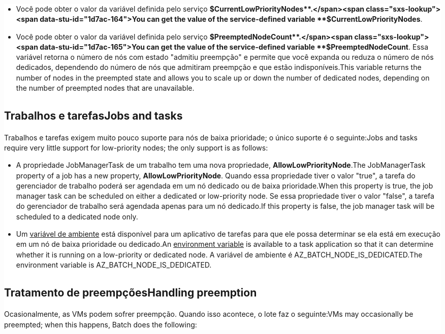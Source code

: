 -   <span data-ttu-id="1d7ac-164">Você pode obter o valor da variável definida pelo serviço **$CurrentLowPriorityNodes**.</span><span class="sxs-lookup"><span data-stu-id="1d7ac-164">You can get the value of the service-defined variable **$CurrentLowPriorityNodes**.</span></span>

-   <span data-ttu-id="1d7ac-165">Você pode obter o valor da variável definida pelo serviço **$PreemptedNodeCount**.</span><span class="sxs-lookup"><span data-stu-id="1d7ac-165">You can get the value of the service-defined variable **$PreemptedNodeCount**.</span></span> 
    <span data-ttu-id="1d7ac-166">Essa variável retorna o número de nós com estado "admitiu preempção" e permite que você expanda ou reduza o número de nós dedicados, dependendo do número de nós que admitiram preempção e que estão indisponíveis.</span><span class="sxs-lookup"><span data-stu-id="1d7ac-166">This variable returns the number of nodes in the preempted state and allows you to scale up or down the number of dedicated nodes, depending on the number of preempted nodes that are unavailable.</span></span>

## <a name="jobs-and-tasks"></a><span data-ttu-id="1d7ac-167">Trabalhos e tarefas</span><span class="sxs-lookup"><span data-stu-id="1d7ac-167">Jobs and tasks</span></span>

<span data-ttu-id="1d7ac-168">Trabalhos e tarefas exigem muito pouco suporte para nós de baixa prioridade; o único suporte é o seguinte:</span><span class="sxs-lookup"><span data-stu-id="1d7ac-168">Jobs and tasks require very little support for low-priority nodes; the only support is as follows:</span></span>

-   <span data-ttu-id="1d7ac-169">A propriedade JobManagerTask de um trabalho tem uma nova propriedade, **AllowLowPriorityNode**.</span><span class="sxs-lookup"><span data-stu-id="1d7ac-169">The JobManagerTask property of a job has a new property, **AllowLowPriorityNode**.</span></span> 
    <span data-ttu-id="1d7ac-170">Quando essa propriedade tiver o valor "true", a tarefa do gerenciador de trabalho poderá ser agendada em um nó dedicado ou de baixa prioridade.</span><span class="sxs-lookup"><span data-stu-id="1d7ac-170">When this property is true, the job manager task can be scheduled on either a dedicated or low-priority node.</span></span> <span data-ttu-id="1d7ac-171">Se essa propriedade tiver o valor "false", a tarefa do gerenciador de trabalho será agendada apenas para um nó dedicado.</span><span class="sxs-lookup"><span data-stu-id="1d7ac-171">If this property is false, the job manager task will be scheduled to a dedicated node only.</span></span>

-   <span data-ttu-id="1d7ac-172">Um [variável de ambiente](batch-compute-node-environment-variables.md) está disponível para um aplicativo de tarefas para que ele possa determinar se ela está em execução em um nó de baixa prioridade ou dedicado.</span><span class="sxs-lookup"><span data-stu-id="1d7ac-172">An [environment variable](batch-compute-node-environment-variables.md) is available to a task application so that it can determine whether it is running on a low-priority or dedicated node.</span></span> <span data-ttu-id="1d7ac-173">A variável de ambiente é AZ_BATCH_NODE_IS_DEDICATED.</span><span class="sxs-lookup"><span data-stu-id="1d7ac-173">The environment variable is AZ_BATCH_NODE_IS_DEDICATED.</span></span>

## <a name="handling-preemption"></a><span data-ttu-id="1d7ac-174">Tratamento de preempções</span><span class="sxs-lookup"><span data-stu-id="1d7ac-174">Handling preemption</span></span>

<span data-ttu-id="1d7ac-175">Ocasionalmente, as VMs podem sofrer preempção. Quando isso acontece, o lote faz o seguinte:</span><span class="sxs-lookup"><span data-stu-id="1d7ac-175">VMs may occasionally be preempted; when this happens, Batch does the following:</span></span>
